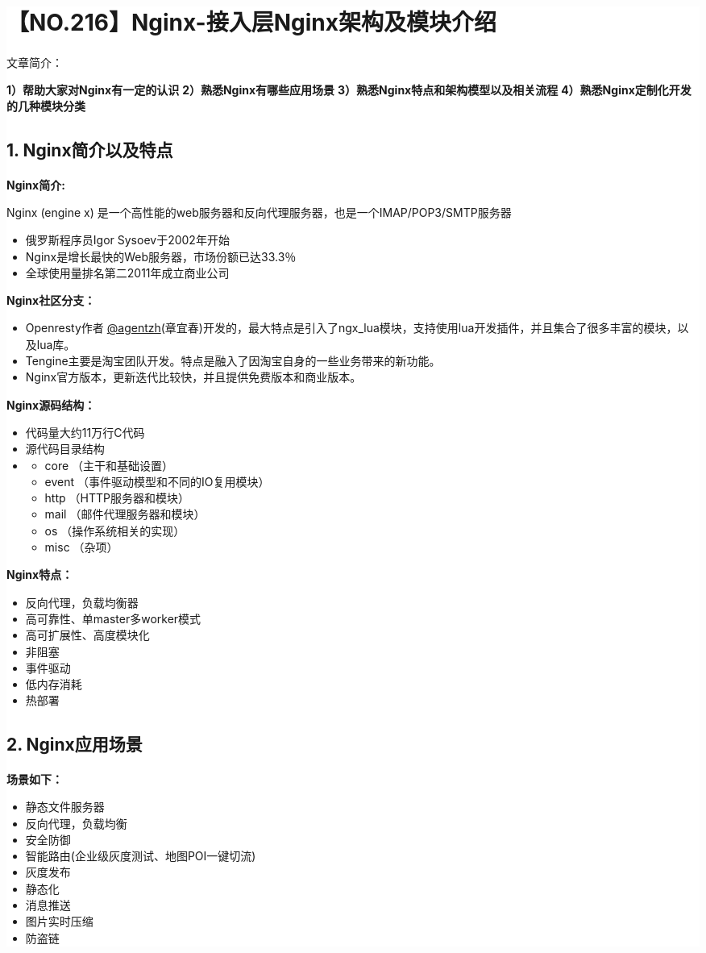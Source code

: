 # 【NO.216】Nginx-接入层Nginx架构及模块介绍

文章简介：

**1）帮助大家对Nginx有一定的认识**
**2）熟悉Nginx有哪些应用场景**
**3）熟悉Nginx特点和架构模型以及相关流程**
**4）熟悉Nginx定制化开发的几种模块分类**

## 1. Nginx简介以及特点

**Nginx简介:**

Nginx (engine x) 是一个高性能的web服务器和反向代理服务器，也是一个IMAP/POP3/SMTP服务器

- 俄罗斯程序员Igor Sysoev于2002年开始
- Nginx是增长最快的Web服务器，市场份额已达33.3％
- 全球使用量排名第二2011年成立商业公司

**Nginx社区分支：**

- Openresty作者 [@agentzh](https://github.com/agentzh)(章宜春)开发的，最大特点是引入了ngx_lua模块，支持使用lua开发插件，并且集合了很多丰富的模块，以及lua库。
- Tengine主要是淘宝团队开发。特点是融入了因淘宝自身的一些业务带来的新功能。
- Nginx官方版本，更新迭代比较快，并且提供免费版本和商业版本。

**Nginx源码结构：**

- 代码量大约11万行C代码
- 源代码目录结构
- - core （主干和基础设置）
  - event （事件驱动模型和不同的IO复用模块）
  - http （HTTP服务器和模块）
  - mail （邮件代理服务器和模块）
  - os （操作系统相关的实现）
  - misc （杂项）

**Nginx特点：**

- 反向代理，负载均衡器
- 高可靠性、单master多worker模式
- 高可扩展性、高度模块化
- 非阻塞
- 事件驱动
- 低内存消耗
- 热部署

## 2. Nginx应用场景

**场景如下：**

- 静态文件服务器
- 反向代理，负载均衡
- 安全防御
- 智能路由(企业级灰度测试、地图POI一键切流)
- 灰度发布
- 静态化
- 消息推送
- 图片实时压缩
- 防盗链
